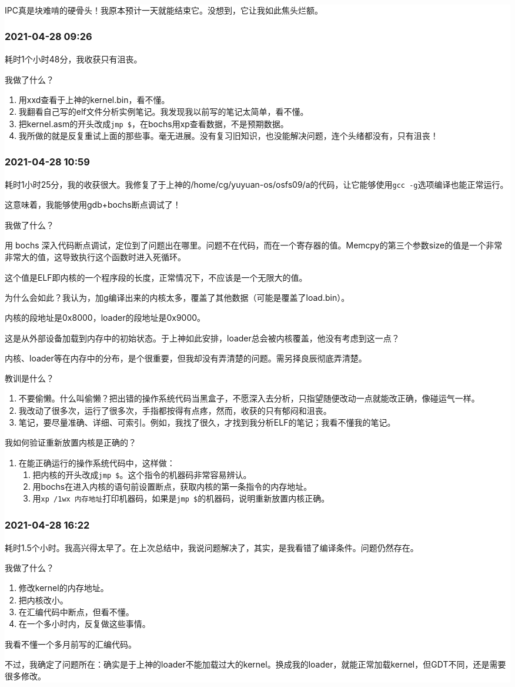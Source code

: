 IPC真是块难啃的硬骨头！我原本预计一天就能结束它。没想到，它让我如此焦头烂额。

### 2021-04-28 09:26

耗时1个小时48分，我收获只有沮丧。

我做了什么？

1. 用xxd查看于上神的kernel.bin，看不懂。
2. 我翻看自己写的elf文件分析实例笔记。我发现我以前写的笔记太简单，看不懂。
3. 把kernel.asm的开头改成`jmp $`，在bochs用xp查看数据，不是预期数据。
4. 我所做的就是反复重试上面的那些事。毫无进展。没有复习旧知识，也没能解决问题，连个头绪都没有，只有沮丧！

### 2021-04-28 10:59

耗时1小时25分，我的收获很大。我修复了于上神的/home/cg/yuyuan-os/osfs09/a的代码，让它能够使用`gcc -g`选项编译也能正常运行。

这意味着，我能够使用gdb+bochs断点调试了！

我做了什么？

用 bochs 深入代码断点调试，定位到了问题出在哪里。问题不在代码，而在一个寄存器的值。Memcpy的第三个参数size的值是一个非常非常大的值，这导致执行这个函数时进入死循环。

这个值是ELF即内核的一个程序段的长度，正常情况下，不应该是一个无限大的值。

为什么会如此？我认为，加g编译出来的内核太多，覆盖了其他数据（可能是覆盖了load.bin）。

内核的段地址是0x8000，loader的段地址是0x9000。

这是从外部设备加载到内存中的初始状态。于上神如此安排，loader总会被内核覆盖，他没有考虑到这一点？

内核、loader等在内存中的分布，是个很重要，但我却没有弄清楚的问题。需另择良辰彻底弄清楚。

教训是什么？

1. 不要偷懒。什么叫偷懒？把出错的操作系统代码当黑盒子，不愿深入去分析，只指望随便改动一点就能改正确，像碰运气一样。
2. 我改动了很多次，运行了很多次，手指都按得有点疼，然而，收获的只有郁闷和沮丧。
3. 笔记，要尽量准确、详细、可索引。例如，我找了很久，才找到我分析ELF的笔记；我看不懂我的笔记。

我如何验证重新放置内核是正确的？

1. 在能正确运行的操作系统代码中，这样做：
   1. 把内核的开头改成`jmp $`。这个指令的机器码非常容易辨认。
   2. 用bochs在进入内核的语句前设置断点，获取内核的第一条指令的内存地址。
   3. 用`xp /1wx 内存地址`打印机器码，如果是`jmp $`的机器码，说明重新放置内核正确。

### 2021-04-28 16:22

耗时1.5个小时。我高兴得太早了。在上次总结中，我说问题解决了，其实，是我看错了编译条件。问题仍然存在。

我做了什么？

1. 修改kernel的内存地址。
2. 把内核改小。
3. 在汇编代码中断点，但看不懂。
4. 在一个多小时内，反复做这些事情。

我看不懂一个多月前写的汇编代码。

不过，我确定了问题所在：确实是于上神的loader不能加载过大的kernel。换成我的loader，就能正常加载kernel，但GDT不同，还是需要很多修改。
